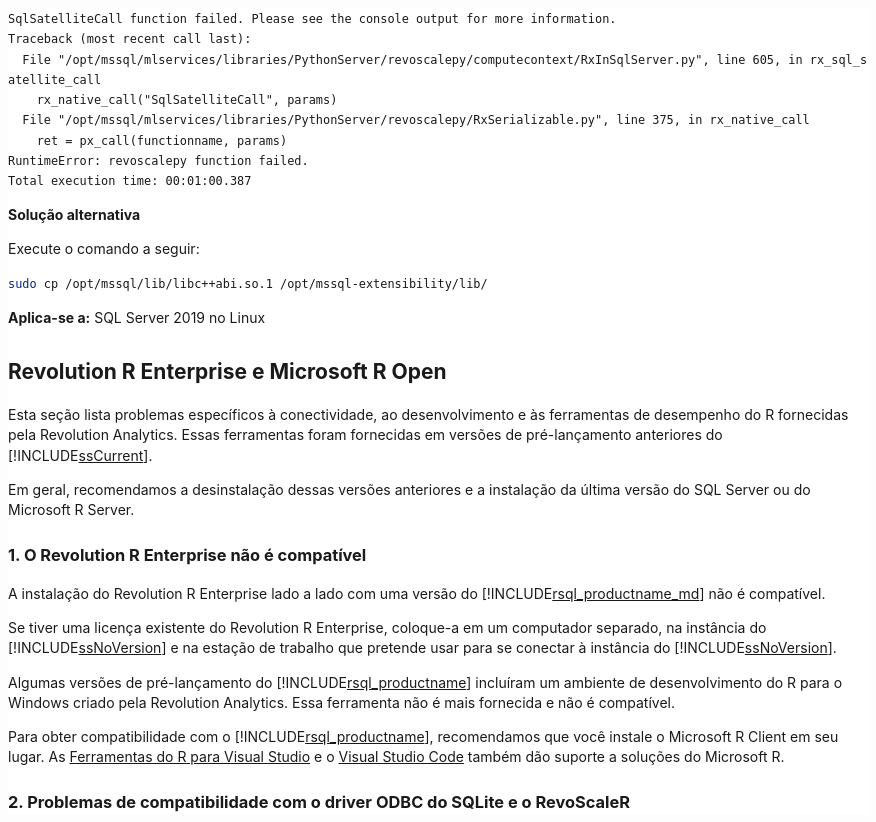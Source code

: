 ```text
SqlSatelliteCall function failed. Please see the console output for more information.
Traceback (most recent call last):
  File "/opt/mssql/mlservices/libraries/PythonServer/revoscalepy/computecontext/RxInSqlServer.py", line 605, in rx_sql_satellite_call
    rx_native_call("SqlSatelliteCall", params)
  File "/opt/mssql/mlservices/libraries/PythonServer/revoscalepy/RxSerializable.py", line 375, in rx_native_call
    ret = px_call(functionname, params)
RuntimeError: revoscalepy function failed.
Total execution time: 00:01:00.387
```

**Solução alternativa**

Execute o comando a seguir:

```bash
sudo cp /opt/mssql/lib/libc++abi.so.1 /opt/mssql-extensibility/lib/
```

**Aplica-se a:** SQL Server 2019 no Linux

## <a name="revolution-r-enterprise-and-microsoft-r-open"></a>Revolution R Enterprise e Microsoft R Open

Esta seção lista problemas específicos à conectividade, ao desenvolvimento e às ferramentas de desempenho do R fornecidas pela Revolution Analytics. Essas ferramentas foram fornecidas em versões de pré-lançamento anteriores do [!INCLUDE[ssCurrent](../includes/sscurrent-md.md)].

Em geral, recomendamos a desinstalação dessas versões anteriores e a instalação da última versão do SQL Server ou do Microsoft R Server.

### <a name="1-revolution-r-enterprise-is-not-supported"></a>1. O Revolution R Enterprise não é compatível

A instalação do Revolution R Enterprise lado a lado com uma versão do [!INCLUDE[rsql_productname_md](../includes/rsql-productname-md.md)] não é compatível.

Se tiver uma licença existente do Revolution R Enterprise, coloque-a em um computador separado, na instância do [!INCLUDE[ssNoVersion](../includes/ssnoversion-md.md)] e na estação de trabalho que pretende usar para se conectar à instância do [!INCLUDE[ssNoVersion](../includes/ssnoversion-md.md)].

Algumas versões de pré-lançamento do [!INCLUDE[rsql_productname](../includes/rsql-productname-md.md)] incluíram um ambiente de desenvolvimento do R para o Windows criado pela Revolution Analytics. Essa ferramenta não é mais fornecida e não é compatível.

Para obter compatibilidade com o [!INCLUDE[rsql_productname](../includes/rsql-productname-md.md)], recomendamos que você instale o Microsoft R Client em seu lugar. As [Ferramentas do R para Visual Studio](https://marketplace.visualstudio.com/items?itemName=MikhailArkhipov007.RTVS2019) e o [Visual Studio Code](https://code.visualstudio.com/) também dão suporte a soluções do Microsoft R.

### <a name="2-compatibility-issues-with-sqlite-odbc-driver-and-revoscaler"></a>2. Problemas de compatibilidade com o driver ODBC do SQLite e o RevoScaleR
